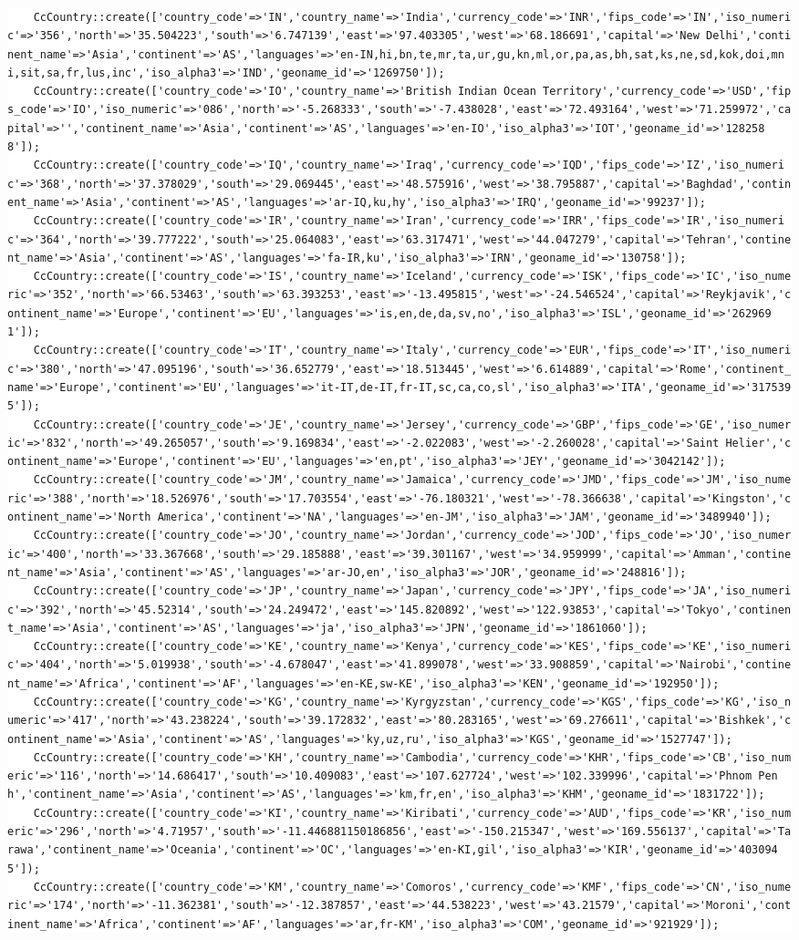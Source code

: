         CcCountry::create(['country_code'=>'IN','country_name'=>'India','currency_code'=>'INR','fips_code'=>'IN','iso_numeric'=>'356','north'=>'35.504223','south'=>'6.747139','east'=>'97.403305','west'=>'68.186691','capital'=>'New Delhi','continent_name'=>'Asia','continent'=>'AS','languages'=>'en-IN,hi,bn,te,mr,ta,ur,gu,kn,ml,or,pa,as,bh,sat,ks,ne,sd,kok,doi,mni,sit,sa,fr,lus,inc','iso_alpha3'=>'IND','geoname_id'=>'1269750']);
        CcCountry::create(['country_code'=>'IO','country_name'=>'British Indian Ocean Territory','currency_code'=>'USD','fips_code'=>'IO','iso_numeric'=>'086','north'=>'-5.268333','south'=>'-7.438028','east'=>'72.493164','west'=>'71.259972','capital'=>'','continent_name'=>'Asia','continent'=>'AS','languages'=>'en-IO','iso_alpha3'=>'IOT','geoname_id'=>'1282588']);
        CcCountry::create(['country_code'=>'IQ','country_name'=>'Iraq','currency_code'=>'IQD','fips_code'=>'IZ','iso_numeric'=>'368','north'=>'37.378029','south'=>'29.069445','east'=>'48.575916','west'=>'38.795887','capital'=>'Baghdad','continent_name'=>'Asia','continent'=>'AS','languages'=>'ar-IQ,ku,hy','iso_alpha3'=>'IRQ','geoname_id'=>'99237']);
        CcCountry::create(['country_code'=>'IR','country_name'=>'Iran','currency_code'=>'IRR','fips_code'=>'IR','iso_numeric'=>'364','north'=>'39.777222','south'=>'25.064083','east'=>'63.317471','west'=>'44.047279','capital'=>'Tehran','continent_name'=>'Asia','continent'=>'AS','languages'=>'fa-IR,ku','iso_alpha3'=>'IRN','geoname_id'=>'130758']);
        CcCountry::create(['country_code'=>'IS','country_name'=>'Iceland','currency_code'=>'ISK','fips_code'=>'IC','iso_numeric'=>'352','north'=>'66.53463','south'=>'63.393253','east'=>'-13.495815','west'=>'-24.546524','capital'=>'Reykjavik','continent_name'=>'Europe','continent'=>'EU','languages'=>'is,en,de,da,sv,no','iso_alpha3'=>'ISL','geoname_id'=>'2629691']);
        CcCountry::create(['country_code'=>'IT','country_name'=>'Italy','currency_code'=>'EUR','fips_code'=>'IT','iso_numeric'=>'380','north'=>'47.095196','south'=>'36.652779','east'=>'18.513445','west'=>'6.614889','capital'=>'Rome','continent_name'=>'Europe','continent'=>'EU','languages'=>'it-IT,de-IT,fr-IT,sc,ca,co,sl','iso_alpha3'=>'ITA','geoname_id'=>'3175395']);
        CcCountry::create(['country_code'=>'JE','country_name'=>'Jersey','currency_code'=>'GBP','fips_code'=>'GE','iso_numeric'=>'832','north'=>'49.265057','south'=>'9.169834','east'=>'-2.022083','west'=>'-2.260028','capital'=>'Saint Helier','continent_name'=>'Europe','continent'=>'EU','languages'=>'en,pt','iso_alpha3'=>'JEY','geoname_id'=>'3042142']);
        CcCountry::create(['country_code'=>'JM','country_name'=>'Jamaica','currency_code'=>'JMD','fips_code'=>'JM','iso_numeric'=>'388','north'=>'18.526976','south'=>'17.703554','east'=>'-76.180321','west'=>'-78.366638','capital'=>'Kingston','continent_name'=>'North America','continent'=>'NA','languages'=>'en-JM','iso_alpha3'=>'JAM','geoname_id'=>'3489940']);
        CcCountry::create(['country_code'=>'JO','country_name'=>'Jordan','currency_code'=>'JOD','fips_code'=>'JO','iso_numeric'=>'400','north'=>'33.367668','south'=>'29.185888','east'=>'39.301167','west'=>'34.959999','capital'=>'Amman','continent_name'=>'Asia','continent'=>'AS','languages'=>'ar-JO,en','iso_alpha3'=>'JOR','geoname_id'=>'248816']);
        CcCountry::create(['country_code'=>'JP','country_name'=>'Japan','currency_code'=>'JPY','fips_code'=>'JA','iso_numeric'=>'392','north'=>'45.52314','south'=>'24.249472','east'=>'145.820892','west'=>'122.93853','capital'=>'Tokyo','continent_name'=>'Asia','continent'=>'AS','languages'=>'ja','iso_alpha3'=>'JPN','geoname_id'=>'1861060']);
        CcCountry::create(['country_code'=>'KE','country_name'=>'Kenya','currency_code'=>'KES','fips_code'=>'KE','iso_numeric'=>'404','north'=>'5.019938','south'=>'-4.678047','east'=>'41.899078','west'=>'33.908859','capital'=>'Nairobi','continent_name'=>'Africa','continent'=>'AF','languages'=>'en-KE,sw-KE','iso_alpha3'=>'KEN','geoname_id'=>'192950']);
        CcCountry::create(['country_code'=>'KG','country_name'=>'Kyrgyzstan','currency_code'=>'KGS','fips_code'=>'KG','iso_numeric'=>'417','north'=>'43.238224','south'=>'39.172832','east'=>'80.283165','west'=>'69.276611','capital'=>'Bishkek','continent_name'=>'Asia','continent'=>'AS','languages'=>'ky,uz,ru','iso_alpha3'=>'KGS','geoname_id'=>'1527747']);
        CcCountry::create(['country_code'=>'KH','country_name'=>'Cambodia','currency_code'=>'KHR','fips_code'=>'CB','iso_numeric'=>'116','north'=>'14.686417','south'=>'10.409083','east'=>'107.627724','west'=>'102.339996','capital'=>'Phnom Penh','continent_name'=>'Asia','continent'=>'AS','languages'=>'km,fr,en','iso_alpha3'=>'KHM','geoname_id'=>'1831722']);
        CcCountry::create(['country_code'=>'KI','country_name'=>'Kiribati','currency_code'=>'AUD','fips_code'=>'KR','iso_numeric'=>'296','north'=>'4.71957','south'=>'-11.446881150186856','east'=>'-150.215347','west'=>'169.556137','capital'=>'Tarawa','continent_name'=>'Oceania','continent'=>'OC','languages'=>'en-KI,gil','iso_alpha3'=>'KIR','geoname_id'=>'4030945']);
        CcCountry::create(['country_code'=>'KM','country_name'=>'Comoros','currency_code'=>'KMF','fips_code'=>'CN','iso_numeric'=>'174','north'=>'-11.362381','south'=>'-12.387857','east'=>'44.538223','west'=>'43.21579','capital'=>'Moroni','continent_name'=>'Africa','continent'=>'AF','languages'=>'ar,fr-KM','iso_alpha3'=>'COM','geoname_id'=>'921929']);